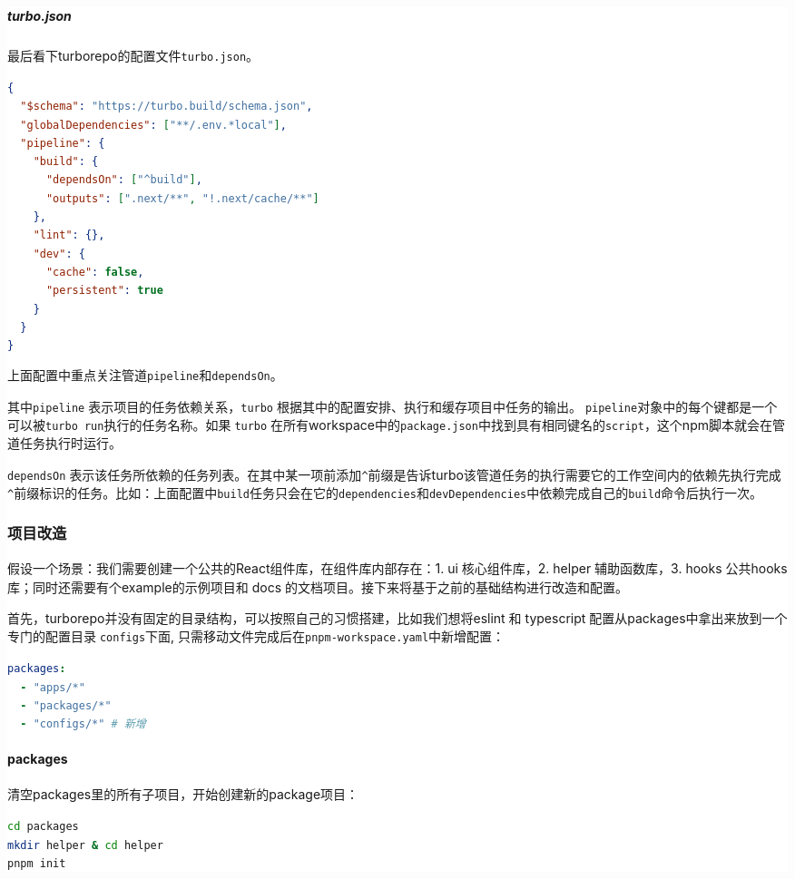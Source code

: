 
##### turbo.json

最后看下turborepo的配置文件`turbo.json`。

```json
{
  "$schema": "https://turbo.build/schema.json",
  "globalDependencies": ["**/.env.*local"],
  "pipeline": {
    "build": {
      "dependsOn": ["^build"],
      "outputs": [".next/**", "!.next/cache/**"]
    },
    "lint": {},
    "dev": {
      "cache": false,
      "persistent": true
    }
  }
}

```

上面配置中重点关注管道`pipeline`和`dependsOn`。

其中`pipeline` 表示项目的任务依赖关系，`turbo` 根据其中的配置安排、执行和缓存项目中任务的输出。
`pipeline`对象中的每个键都是一个可以被`turbo run`执行的任务名称。如果 `turbo` 在所有workspace中的`package.json`中找到具有相同键名的`script`，这个npm脚本就会在管道任务执行时运行。

`dependsOn` 表示该任务所依赖的任务列表。在其中某一项前添加`^`前缀是告诉turbo该管道任务的执行需要它的工作空间内的依赖先执行完成`^`前缀标识的任务。比如：上面配置中`build`任务只会在它的`dependencies`和`devDependencies`中依赖完成自己的`build`命令后执行一次。

### 项目改造

假设一个场景：我们需要创建一个公共的React组件库，在组件库内部存在：1. ui 核心组件库，2. helper 辅助函数库，3. hooks 公共hooks库；同时还需要有个example的示例项目和 docs 的文档项目。接下来将基于之前的基础结构进行改造和配置。

首先，turborepo并没有固定的目录结构，可以按照自己的习惯搭建，比如我们想将eslint 和 typescript 配置从packages中拿出来放到一个专门的配置目录 `configs`下面, 只需移动文件完成后在`pnpm-workspace.yaml`中新增配置：

```yaml
packages:
  - "apps/*"
  - "packages/*"
  - "configs/*" # 新增
```

#### packages

清空packages里的所有子项目，开始创建新的package项目：

```bash
cd packages
mkdir helper & cd helper
pnpm init
```
